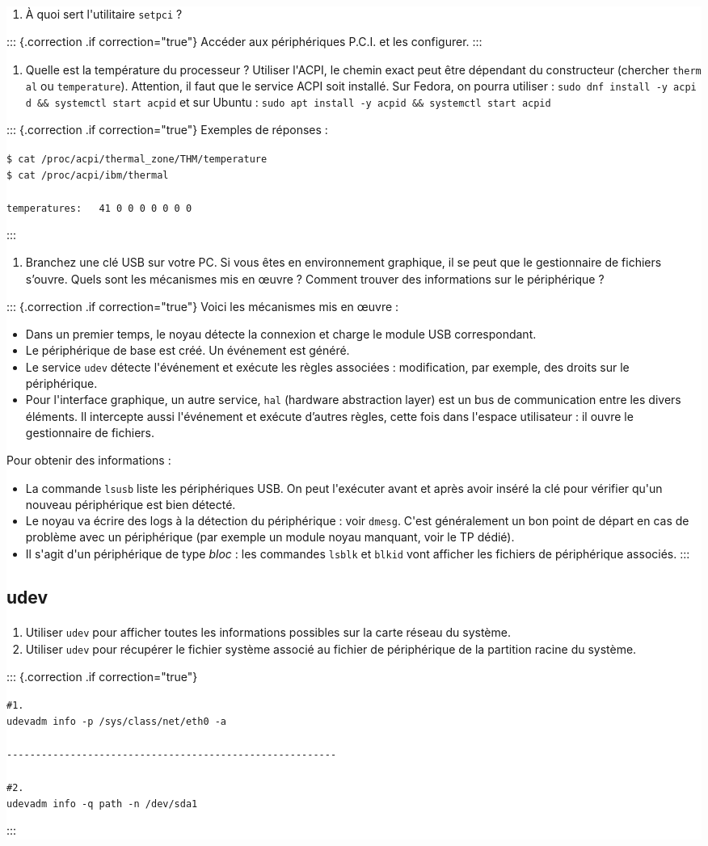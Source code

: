 1. À quoi sert l'utilitaire `setpci` ?

::: {.correction .if correction="true"}
Accéder aux périphériques P.C.I. et les configurer.
:::

1. Quelle est la température du processeur ? Utiliser l'ACPI, le chemin exact peut être dépendant du constructeur (chercher `thermal` ou `temperature`).
Attention, il faut que le service ACPI soit installé. Sur Fedora, on pourra utiliser : `sudo dnf install -y acpid && systemctl start acpid` et sur Ubuntu : `sudo apt install -y acpid && systemctl start acpid`

::: {.correction .if correction="true"}
Exemples de réponses :

```
$ cat /proc/acpi/thermal_zone/THM/temperature
$ cat /proc/acpi/ibm/thermal

temperatures:	41 0 0 0 0 0 0 0
```
:::

1. Branchez une clé USB sur votre PC. Si vous êtes en environnement graphique, il se peut que le gestionnaire de fichiers s’ouvre. Quels sont les mécanismes mis en œuvre ? Comment trouver des informations sur le périphérique ?

::: {.correction .if correction="true"}
Voici les mécanismes mis en œuvre :

- Dans un premier temps, le noyau détecte la connexion et charge le module USB correspondant. 
- Le périphérique de base est créé. Un événement est généré. 
- Le service `udev` détecte l'événement et exécute les règles associées : modification, par exemple, des droits sur le périphérique. 
- Pour l'interface graphique, un autre service, `hal` (hardware abstraction layer) est un bus de communication entre les divers éléments. Il intercepte aussi l'événement et exécute d’autres règles, cette fois dans l'espace utilisateur : il ouvre le gestionnaire de fichiers. 

Pour obtenir des informations :

- La commande `lsusb` liste les périphériques USB. On peut l'exécuter avant et après avoir inséré la clé pour vérifier qu'un nouveau périphérique est bien détecté.
- Le noyau va écrire des logs à la détection du périphérique : voir `dmesg`. C'est généralement un bon point de départ en cas de problème avec un périphérique (par exemple un module noyau manquant, voir le TP dédié).
- Il s'agit d'un périphérique de type _bloc_ : les commandes `lsblk` et `blkid` vont afficher les fichiers de périphérique associés.
:::

## udev

1. Utiliser `udev` pour afficher toutes les informations possibles sur la carte réseau du système.
2. Utiliser `udev` pour récupérer le fichier système associé au fichier de périphérique de la partition racine du système.

::: {.correction .if correction="true"}
```
#1.
udevadm info -p /sys/class/net/eth0 -a

---------------------------------------------------------

#2.
udevadm info -q path -n /dev/sda1
```
:::

